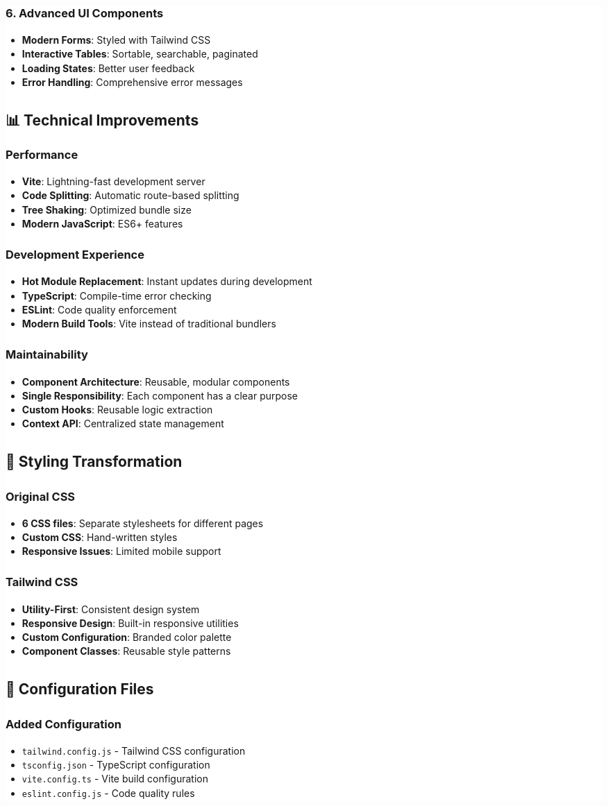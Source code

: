 ### 6. Advanced UI Components
- **Modern Forms**: Styled with Tailwind CSS
- **Interactive Tables**: Sortable, searchable, paginated
- **Loading States**: Better user feedback
- **Error Handling**: Comprehensive error messages

## 📊 Technical Improvements

### Performance
- **Vite**: Lightning-fast development server
- **Code Splitting**: Automatic route-based splitting
- **Tree Shaking**: Optimized bundle size
- **Modern JavaScript**: ES6+ features

### Development Experience
- **Hot Module Replacement**: Instant updates during development
- **TypeScript**: Compile-time error checking
- **ESLint**: Code quality enforcement
- **Modern Build Tools**: Vite instead of traditional bundlers

### Maintainability
- **Component Architecture**: Reusable, modular components
- **Single Responsibility**: Each component has a clear purpose
- **Custom Hooks**: Reusable logic extraction
- **Context API**: Centralized state management

## 🎨 Styling Transformation

### Original CSS
- **6 CSS files**: Separate stylesheets for different pages
- **Custom CSS**: Hand-written styles
- **Responsive Issues**: Limited mobile support

### Tailwind CSS
- **Utility-First**: Consistent design system
- **Responsive Design**: Built-in responsive utilities
- **Custom Configuration**: Branded color palette
- **Component Classes**: Reusable style patterns

## 🔧 Configuration Files

### Added Configuration
- `tailwind.config.js` - Tailwind CSS configuration
- `tsconfig.json` - TypeScript configuration
- `vite.config.ts` - Vite build configuration
- `eslint.config.js` - Code quality rules
